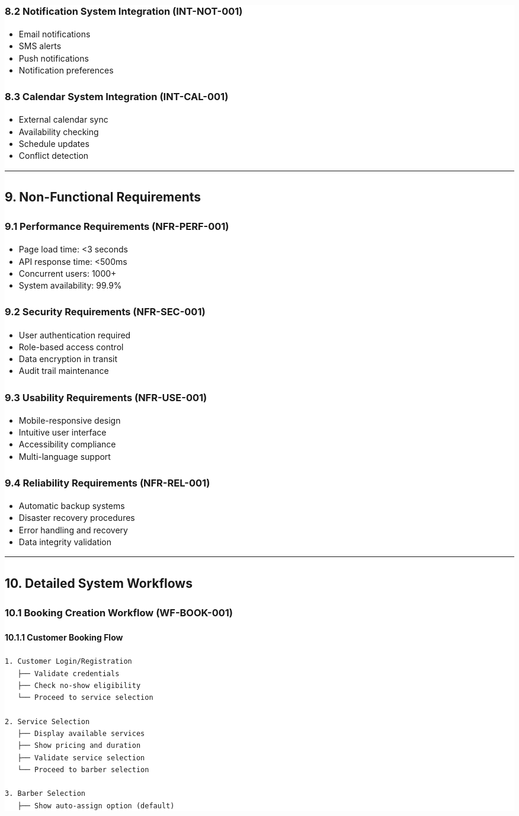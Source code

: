 ### 8.2 Notification System Integration (INT-NOT-001)
- Email notifications
- SMS alerts
- Push notifications
- Notification preferences

### 8.3 Calendar System Integration (INT-CAL-001)
- External calendar sync
- Availability checking
- Schedule updates
- Conflict detection

---

## 9. Non-Functional Requirements

### 9.1 Performance Requirements (NFR-PERF-001)
- Page load time: <3 seconds
- API response time: <500ms
- Concurrent users: 1000+
- System availability: 99.9%

### 9.2 Security Requirements (NFR-SEC-001)
- User authentication required
- Role-based access control
- Data encryption in transit
- Audit trail maintenance

### 9.3 Usability Requirements (NFR-USE-001)
- Mobile-responsive design
- Intuitive user interface
- Accessibility compliance
- Multi-language support

### 9.4 Reliability Requirements (NFR-REL-001)
- Automatic backup systems
- Disaster recovery procedures
- Error handling and recovery
- Data integrity validation

---

## 10. Detailed System Workflows

### 10.1 Booking Creation Workflow (WF-BOOK-001)

#### 10.1.1 Customer Booking Flow
```
1. Customer Login/Registration
   ├── Validate credentials
   ├── Check no-show eligibility
   └── Proceed to service selection

2. Service Selection
   ├── Display available services
   ├── Show pricing and duration
   ├── Validate service selection
   └── Proceed to barber selection

3. Barber Selection
   ├── Show auto-assign option (default)
```